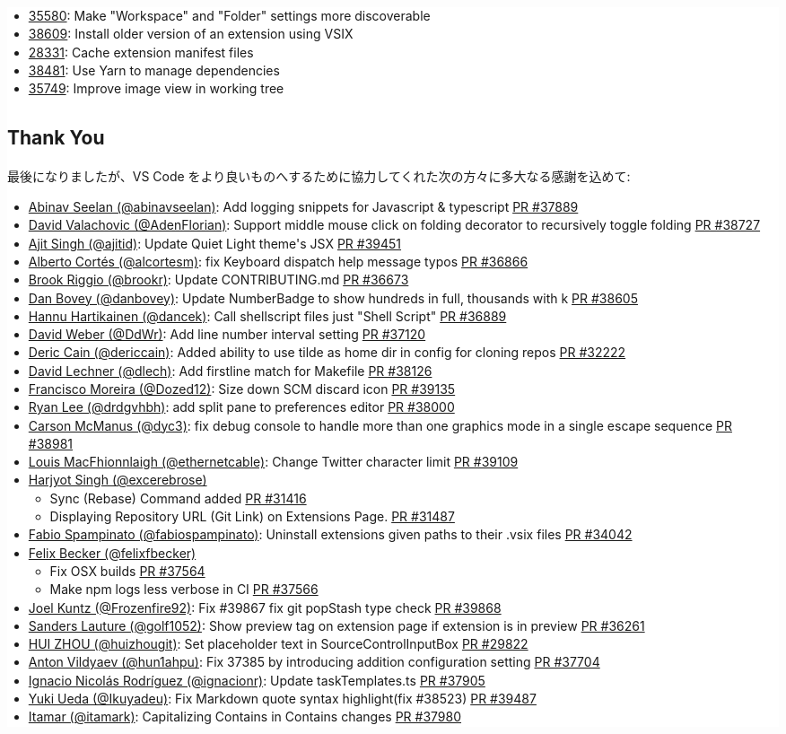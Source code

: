 * [35580](https://github.com/Microsoft/vscode/issues/35580): Make "Workspace" and "Folder" settings more discoverable
* [38609](https://github.com/Microsoft/vscode/issues/38609): Install older version of an extension using VSIX
* [28331](https://github.com/Microsoft/vscode/issues/28331): Cache extension manifest files
* [38481](https://github.com/Microsoft/vscode/pull/38481): Use Yarn to manage dependencies
* [35749](https://github.com/Microsoft/vscode/issues/35749): Improve image view in working tree

## Thank You <a id="thank you"></a>

最後になりましたが、VS Code をより良いものへするために協力してくれた次の方々に多大なる感謝を込めて:

* [Abinav Seelan (@abinavseelan)](https://github.com/abinavseelan):  Add logging snippets for Javascript & typescript [PR #37889](https://github.com/Microsoft/vscode/pull/37889)
* [David Valachovic (@AdenFlorian)](https://github.com/AdenFlorian):  Support middle mouse click on folding decorator to recursively toggle folding [PR #38727](https://github.com/Microsoft/vscode/pull/38727)
* [Ajit Singh (@ajitid)](https://github.com/ajitid):  Update Quiet Light theme's JSX [PR #39451](https://github.com/Microsoft/vscode/pull/39451)
* [Alberto Cortés (@alcortesm)](https://github.com/alcortesm):  fix Keyboard dispatch help message typos [PR #36866](https://github.com/Microsoft/vscode/pull/36866)
* [Brook Riggio           (@brookr)](https://github.com/brookr):  Update CONTRIBUTING.md [PR #36673](https://github.com/Microsoft/vscode/pull/36673)
* [Dan Bovey (@danbovey)](https://github.com/danbovey):  Update NumberBadge to show hundreds in full, thousands with k [PR #38605](https://github.com/Microsoft/vscode/pull/38605)
* [Hannu Hartikainen (@dancek)](https://github.com/dancek):  Call shellscript files just "Shell Script" [PR #36889](https://github.com/Microsoft/vscode/pull/36889)
* [David Weber (@DdWr)](https://github.com/DdWr):  Add line number interval setting [PR #37120](https://github.com/Microsoft/vscode/pull/37120)
* [Deric Cain (@dericcain)](https://github.com/dericcain):  Added ability to use tilde as home dir in config for cloning repos [PR #32222](https://github.com/Microsoft/vscode/pull/32222)
* [David Lechner (@dlech)](https://github.com/dlech):  Add firstline match for Makefile [PR #38126](https://github.com/Microsoft/vscode/pull/38126)
* [Francisco Moreira (@Dozed12)](https://github.com/Dozed12):  Size down SCM discard icon [PR #39135](https://github.com/Microsoft/vscode/pull/39135)
* [Ryan Lee (@drdgvhbh)](https://github.com/drdgvhbh):  add split pane to preferences editor [PR #38000](https://github.com/Microsoft/vscode/pull/38000)
* [Carson McManus (@dyc3)](https://github.com/dyc3):  fix debug console to handle more than one graphics mode in a single escape sequence [PR #38981](https://github.com/Microsoft/vscode/pull/38981)
* [Louis MacFhionnlaigh (@ethernetcable)](https://github.com/ethernetcable):  Change Twitter character limit [PR #39109](https://github.com/Microsoft/vscode/pull/39109)
* [Harjyot Singh (@excerebrose)](https://github.com/excerebrose)
  * Sync (Rebase) Command added [PR #31416](https://github.com/Microsoft/vscode/pull/31416)
  * Displaying Repository URL (Git Link) on Extensions Page. [PR #31487](https://github.com/Microsoft/vscode/pull/31487)
* [Fabio Spampinato (@fabiospampinato)](https://github.com/fabiospampinato): Uninstall extensions given paths to their .vsix files [PR #34042](https://github.com/Microsoft/vscode/pull/34042)
* [Felix Becker (@felixfbecker)](https://github.com/felixfbecker)
  * Fix OSX builds [PR #37564](https://github.com/Microsoft/vscode/pull/37564)
  * Make npm logs less verbose in CI [PR #37566](https://github.com/Microsoft/vscode/pull/37566)
* [Joel Kuntz (@Frozenfire92)](https://github.com/Frozenfire92):  Fix #39867 fix git popStash type check [PR #39868](https://github.com/Microsoft/vscode/pull/39868)
* [Sanders Lauture (@golf1052)](https://github.com/golf1052):  Show preview tag on extension page if extension is in preview [PR #36261](https://github.com/Microsoft/vscode/pull/36261)
* [HUI ZHOU (@huizhougit)](https://github.com/huizhougit):  Set placeholder text in SourceControlInputBox [PR #29822](https://github.com/Microsoft/vscode/pull/29822)
* [Anton Vildyaev (@hun1ahpu)](https://github.com/hun1ahpu):  Fix 37385 by introducing addition configuration setting [PR #37704](https://github.com/Microsoft/vscode/pull/37704)
* [Ignacio Nicolás Rodríguez (@ignacionr)](https://github.com/ignacionr):  Update taskTemplates.ts [PR #37905](https://github.com/Microsoft/vscode/pull/37905)
* [Yuki Ueda (@Ikuyadeu)](https://github.com/Ikuyadeu):  Fix Markdown quote syntax highlight(fix #38523) [PR #39487](https://github.com/Microsoft/vscode/pull/39487)
* [Itamar (@itamark)](https://github.com/itamark):  Capitalizing Contains in Contains changes [PR #37980](https://github.com/Microsoft/vscode/pull/37980)